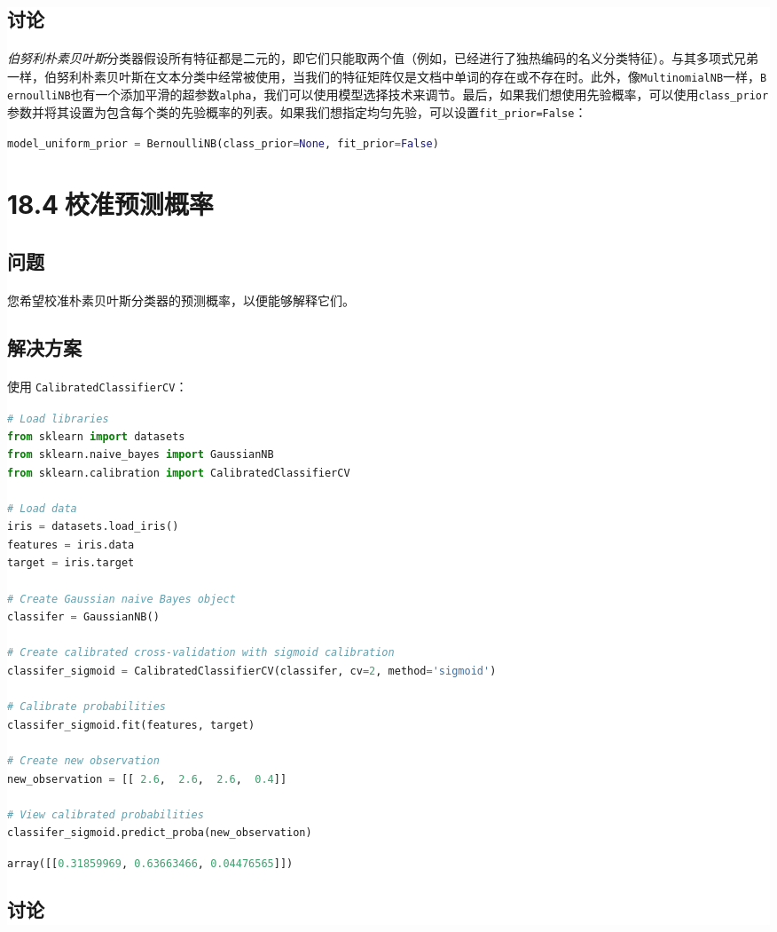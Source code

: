## 讨论

*伯努利朴素贝叶斯*分类器假设所有特征都是二元的，即它们只能取两个值（例如，已经进行了独热编码的名义分类特征）。与其多项式兄弟一样，伯努利朴素贝叶斯在文本分类中经常被使用，当我们的特征矩阵仅是文档中单词的存在或不存在时。此外，像`MultinomialNB`一样，`BernoulliNB`也有一个添加平滑的超参数`alpha`，我们可以使用模型选择技术来调节。最后，如果我们想使用先验概率，可以使用`class_prior`参数并将其设置为包含每个类的先验概率的列表。如果我们想指定均匀先验，可以设置`fit_prior=False`：

```py
model_uniform_prior = BernoulliNB(class_prior=None, fit_prior=False)
```

# 18.4 校准预测概率

## 问题

您希望校准朴素贝叶斯分类器的预测概率，以便能够解释它们。

## 解决方案

使用 `CalibratedClassifierCV`：

```py
# Load libraries
from sklearn import datasets
from sklearn.naive_bayes import GaussianNB
from sklearn.calibration import CalibratedClassifierCV

# Load data
iris = datasets.load_iris()
features = iris.data
target = iris.target

# Create Gaussian naive Bayes object
classifer = GaussianNB()

# Create calibrated cross-validation with sigmoid calibration
classifer_sigmoid = CalibratedClassifierCV(classifer, cv=2, method='sigmoid')

# Calibrate probabilities
classifer_sigmoid.fit(features, target)

# Create new observation
new_observation = [[ 2.6,  2.6,  2.6,  0.4]]

# View calibrated probabilities
classifer_sigmoid.predict_proba(new_observation)
```

```py
array([[0.31859969, 0.63663466, 0.04476565]])
```

## 讨论
